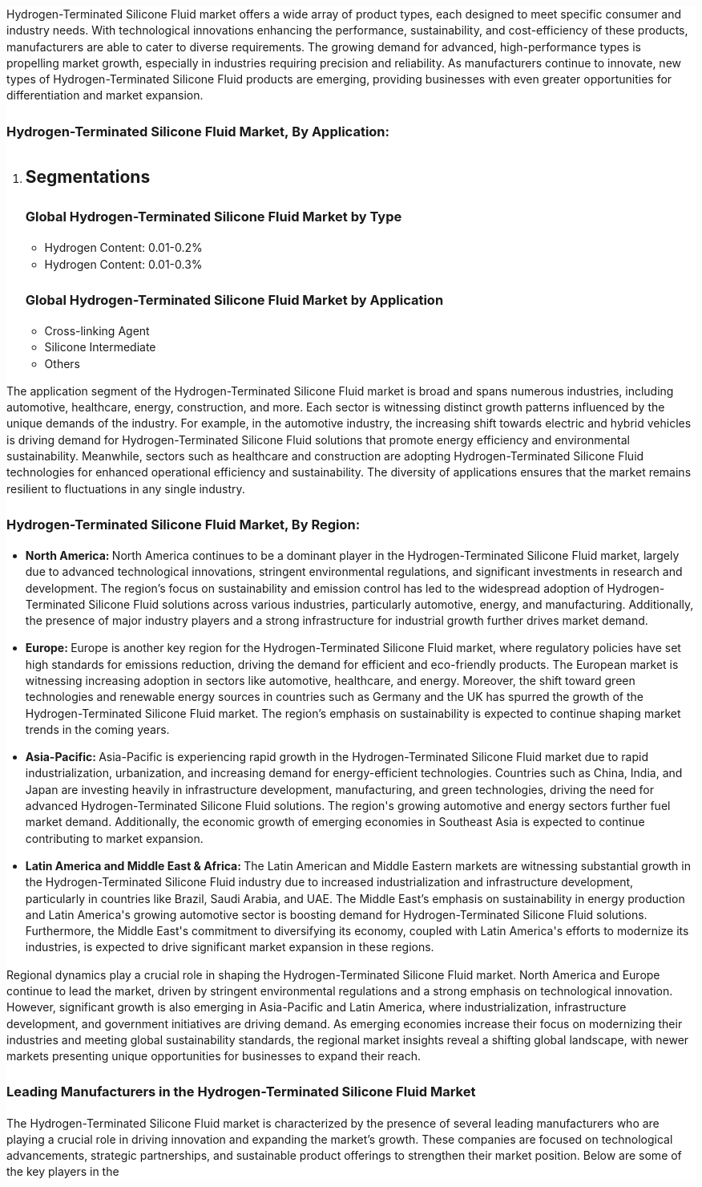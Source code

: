 Hydrogen-Terminated Silicone Fluid market offers a wide array of product types, each designed to meet specific consumer and industry needs. With technological innovations enhancing the performance, sustainability, and cost-efficiency of these products, manufacturers are able to cater to diverse requirements. The growing demand for advanced, high-performance types is propelling market growth, especially in industries requiring precision and reliability. As manufacturers continue to innovate, new types of Hydrogen-Terminated Silicone Fluid products are emerging, providing businesses with even greater opportunities for differentiation and market expansion.</p><h3>Hydrogen-Terminated Silicone Fluid Market,&nbsp;By Application:</h3><ol><li><h2>Segmentations</h2><h3>Global Hydrogen-Terminated Silicone Fluid Market by Type</h3><ul><li>Hydrogen Content: 0.01-0.2%</li><li>Hydrogen Content: 0.01-0.3%</li></ul><h3>Global Hydrogen-Terminated Silicone Fluid Market by Application</h3><ul><li>Cross-linking Agent</li><li>Silicone Intermediate</li><li>Others</li></ul></li></ol><p>The application segment of the Hydrogen-Terminated Silicone Fluid market is broad and spans numerous industries, including automotive, healthcare, energy, construction, and more. Each sector is witnessing distinct growth patterns influenced by the unique demands of the industry. For example, in the automotive industry, the increasing shift towards electric and hybrid vehicles is driving demand for Hydrogen-Terminated Silicone Fluid solutions that promote energy efficiency and environmental sustainability. Meanwhile, sectors such as healthcare and construction are adopting Hydrogen-Terminated Silicone Fluid technologies for enhanced operational efficiency and sustainability. The diversity of applications ensures that the market remains resilient to fluctuations in any single industry.</p><h3>Hydrogen-Terminated Silicone Fluid Market, By Region:</h3><ul><li><p><strong>North America:&nbsp;</strong>North America continues to be a dominant player in the Hydrogen-Terminated Silicone Fluid market, largely due to advanced technological innovations, stringent environmental regulations, and significant investments in research and development. The region&rsquo;s focus on sustainability and emission control has led to the widespread adoption of Hydrogen-Terminated Silicone Fluid solutions across various industries, particularly automotive, energy, and manufacturing. Additionally, the presence of major industry players and a strong infrastructure for industrial growth further drives market demand.</p></li><li><p><strong><strong>Europe:&nbsp;</strong></strong>Europe is another key region for the Hydrogen-Terminated Silicone Fluid market, where regulatory policies have set high standards for emissions reduction, driving the demand for efficient and eco-friendly products. The European market is witnessing increasing adoption in sectors like automotive, healthcare, and energy. Moreover, the shift toward green technologies and renewable energy sources in countries such as Germany and the UK has spurred the growth of the Hydrogen-Terminated Silicone Fluid market. The region&rsquo;s emphasis on sustainability is expected to continue shaping market trends in the coming years.</p></li><li><p><strong><strong>Asia-Pacific:&nbsp;</strong></strong>Asia-Pacific is experiencing rapid growth in the Hydrogen-Terminated Silicone Fluid market due to rapid industrialization, urbanization, and increasing demand for energy-efficient technologies. Countries such as China, India, and Japan are investing heavily in infrastructure development, manufacturing, and green technologies, driving the need for advanced Hydrogen-Terminated Silicone Fluid solutions. The region's growing automotive and energy sectors further fuel market demand. Additionally, the economic growth of emerging economies in Southeast Asia is expected to continue contributing to market expansion.</p></li><li><p><strong><strong>Latin America and Middle East &amp; Africa:&nbsp;</strong></strong>The Latin American and Middle Eastern markets are witnessing substantial growth in the Hydrogen-Terminated Silicone Fluid industry due to increased industrialization and infrastructure development, particularly in countries like Brazil, Saudi Arabia, and UAE. The Middle East&rsquo;s emphasis on sustainability in energy production and Latin America's growing automotive sector is boosting demand for Hydrogen-Terminated Silicone Fluid solutions. Furthermore, the Middle East's commitment to diversifying its economy, coupled with Latin America's efforts to modernize its industries, is expected to drive significant market expansion in these regions.</p></li></ul><p>Regional dynamics play a crucial role in shaping the Hydrogen-Terminated Silicone Fluid market. North America and Europe continue to lead the market, driven by stringent environmental regulations and a strong emphasis on technological innovation. However, significant growth is also emerging in Asia-Pacific and Latin America, where industrialization, infrastructure development, and government initiatives are driving demand. As emerging economies increase their focus on modernizing their industries and meeting global sustainability standards, the regional market insights reveal a shifting global landscape, with newer markets presenting unique opportunities for businesses to expand their reach.</p><h3><strong>Leading Manufacturers in the Hydrogen-Terminated Silicone Fluid Market</strong></h3><p>The Hydrogen-Terminated Silicone Fluid market is characterized by the presence of several leading manufacturers who are playing a crucial role in driving innovation and expanding the market&rsquo;s growth. These companies are focused on technological advancements, strategic partnerships, and sustainable product offerings to strengthen their market position. Below are some of the key players in the